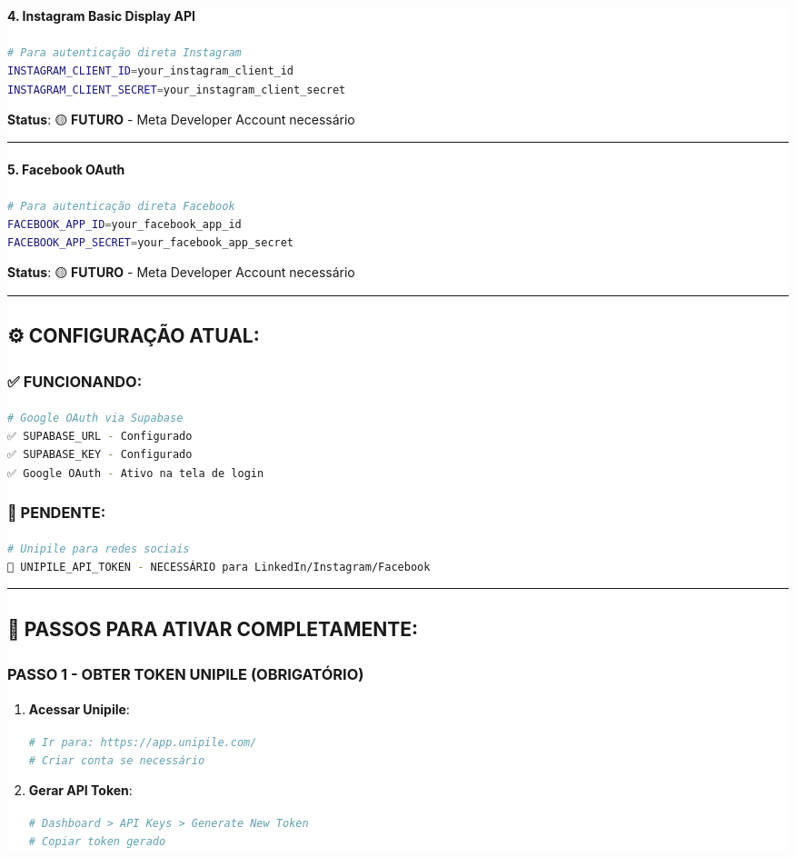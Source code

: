 #### **4. Instagram Basic Display API**
```bash
# Para autenticação direta Instagram
INSTAGRAM_CLIENT_ID=your_instagram_client_id
INSTAGRAM_CLIENT_SECRET=your_instagram_client_secret
```

**Status**: 🟡 **FUTURO** - Meta Developer Account necessário

---

#### **5. Facebook OAuth**
```bash
# Para autenticação direta Facebook  
FACEBOOK_APP_ID=your_facebook_app_id
FACEBOOK_APP_SECRET=your_facebook_app_secret
```

**Status**: 🟡 **FUTURO** - Meta Developer Account necessário

---

## **⚙️ CONFIGURAÇÃO ATUAL:**

### **✅ FUNCIONANDO:**
```bash
# Google OAuth via Supabase
✅ SUPABASE_URL - Configurado
✅ SUPABASE_KEY - Configurado  
✅ Google OAuth - Ativo na tela de login
```

### **🔴 PENDENTE:**
```bash
# Unipile para redes sociais
🔴 UNIPILE_API_TOKEN - NECESSÁRIO para LinkedIn/Instagram/Facebook
```

---

## **🚀 PASSOS PARA ATIVAR COMPLETAMENTE:**

### **PASSO 1 - OBTER TOKEN UNIPILE (OBRIGATÓRIO)**

1. **Acessar Unipile**:
   ```bash
   # Ir para: https://app.unipile.com/
   # Criar conta se necessário
   ```

2. **Gerar API Token**:
   ```bash
   # Dashboard > API Keys > Generate New Token
   # Copiar token gerado
   ```
